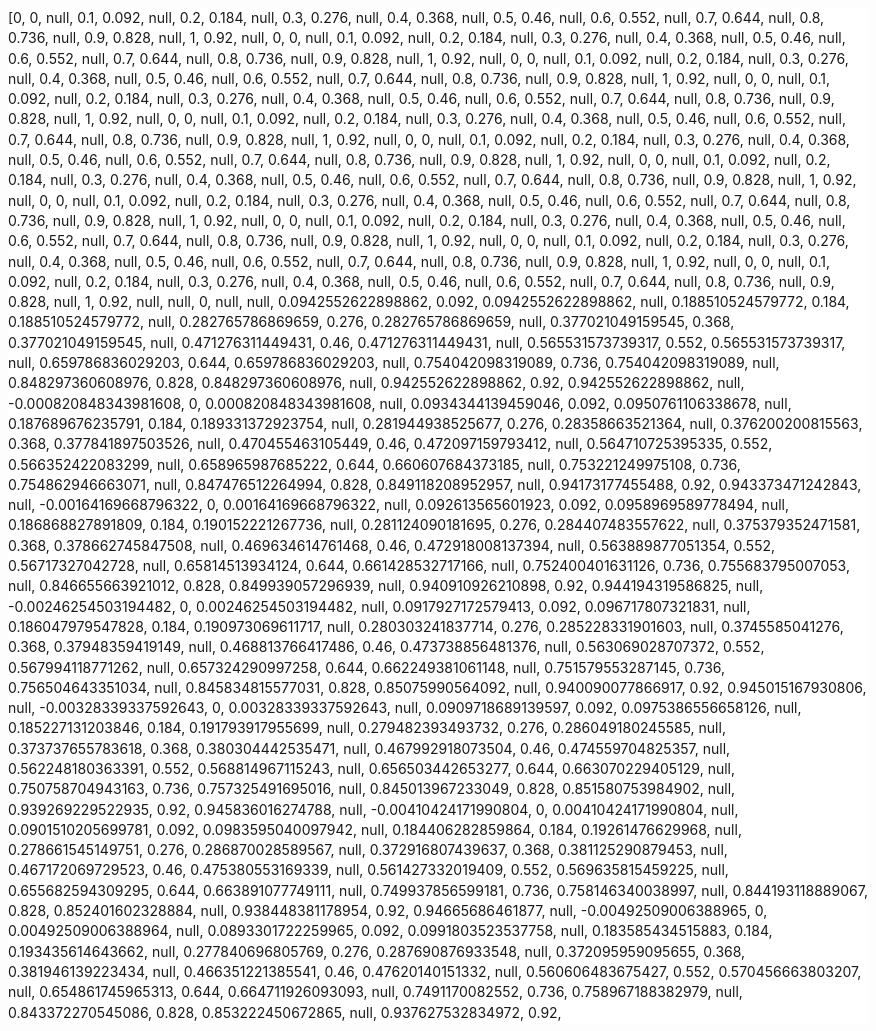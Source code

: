 [0, 0, null, 0.1, 0.092, null, 0.2, 0.184, null, 0.3, 0.276, null, 0.4, 0.368, null, 0.5, 0.46, null, 0.6, 0.552, null, 0.7, 0.644, null, 0.8, 0.736, null, 0.9, 0.828, null, 1, 0.92, null, 0, 0, null, 0.1, 0.092, null, 0.2, 0.184, null, 0.3, 0.276, null, 0.4, 0.368, null, 0.5, 0.46, null, 0.6, 0.552, null, 0.7, 0.644, null, 0.8, 0.736, null, 0.9, 0.828, null, 1, 0.92, null, 0, 0, null, 0.1, 0.092, null, 0.2, 0.184, null, 0.3, 0.276, null, 0.4, 0.368, null, 0.5, 0.46, null, 0.6, 0.552, null, 0.7, 0.644, null, 0.8, 0.736, null, 0.9, 0.828, null, 1, 0.92, null, 0, 0, null, 0.1, 0.092, null, 0.2, 0.184, null, 0.3, 0.276, null, 0.4, 0.368, null, 0.5, 0.46, null, 0.6, 0.552, null, 0.7, 0.644, null, 0.8, 0.736, null, 0.9, 0.828, null, 1, 0.92, null, 0, 0, null, 0.1, 0.092, null, 0.2, 0.184, null, 0.3, 0.276, null, 0.4, 0.368, null, 0.5, 0.46, null, 0.6, 0.552, null, 0.7, 0.644, null, 0.8, 0.736, null, 0.9, 0.828, null, 1, 0.92, null, 0, 0, null, 0.1, 0.092, null, 0.2, 0.184, null, 0.3, 0.276, null, 0.4, 0.368, null, 0.5, 0.46, null, 0.6, 0.552, null, 0.7, 0.644, null, 0.8, 0.736, null, 0.9, 0.828, null, 1, 0.92, null, 0, 0, null, 0.1, 0.092, null, 0.2, 0.184, null, 0.3, 0.276, null, 0.4, 0.368, null, 0.5, 0.46, null, 0.6, 0.552, null, 0.7, 0.644, null, 0.8, 0.736, null, 0.9, 0.828, null, 1, 0.92, null, 0, 0, null, 0.1, 0.092, null, 0.2, 0.184, null, 0.3, 0.276, null, 0.4, 0.368, null, 0.5, 0.46, null, 0.6, 0.552, null, 0.7, 0.644, null, 0.8, 0.736, null, 0.9, 0.828, null, 1, 0.92, null, 0, 0, null, 0.1, 0.092, null, 0.2, 0.184, null, 0.3, 0.276, null, 0.4, 0.368, null, 0.5, 0.46, null, 0.6, 0.552, null, 0.7, 0.644, null, 0.8, 0.736, null, 0.9, 0.828, null, 1, 0.92, null, 0, 0, null, 0.1, 0.092, null, 0.2, 0.184, null, 0.3, 0.276, null, 0.4, 0.368, null, 0.5, 0.46, null, 0.6, 0.552, null, 0.7, 0.644, null, 0.8, 0.736, null, 0.9, 0.828, null, 1, 0.92, null, 0, 0, null, 0.1, 0.092, null, 0.2, 0.184, null, 0.3, 0.276, null, 0.4, 0.368, null, 0.5, 0.46, null, 0.6, 0.552, null, 0.7, 0.644, null, 0.8, 0.736, null, 0.9, 0.828, null, 1, 0.92, null, null, 0, null, null, 0.0942552622898862, 0.092, 0.0942552622898862, null, 0.188510524579772, 0.184, 0.188510524579772, null, 0.282765786869659, 0.276, 0.282765786869659, null, 0.377021049159545, 0.368, 0.377021049159545, null, 0.471276311449431, 0.46, 0.471276311449431, null, 0.565531573739317, 0.552, 0.565531573739317, null, 0.659786836029203, 0.644, 0.659786836029203, null, 0.754042098319089, 0.736, 0.754042098319089, null, 0.848297360608976, 0.828, 0.848297360608976, null, 0.942552622898862, 0.92, 0.942552622898862, null, -0.000820848343981608, 0, 0.000820848343981608, null, 0.0934344139459046, 0.092, 0.0950761106338678, null, 0.187689676235791, 0.184, 0.189331372923754, null, 0.281944938525677, 0.276, 0.28358663521364, null, 0.376200200815563, 0.368, 0.377841897503526, null, 0.470455463105449, 0.46, 0.472097159793412, null, 0.564710725395335, 0.552, 0.566352422083299, null, 0.658965987685222, 0.644, 0.660607684373185, null, 0.753221249975108, 0.736, 0.754862946663071, null, 0.847476512264994, 0.828, 0.849118208952957, null, 0.94173177455488, 0.92, 0.943373471242843, null, -0.00164169668796322, 0, 0.00164169668796322, null, 0.092613565601923, 0.092, 0.0958969589778494, null, 0.186868827891809, 0.184, 0.190152221267736, null, 0.281124090181695, 0.276, 0.284407483557622, null, 0.375379352471581, 0.368, 0.378662745847508, null, 0.469634614761468, 0.46, 0.472918008137394, null, 0.563889877051354, 0.552, 0.56717327042728, null, 0.65814513934124, 0.644, 0.661428532717166, null, 0.752400401631126, 0.736, 0.755683795007053, null, 0.846655663921012, 0.828, 0.849939057296939, null, 0.940910926210898, 0.92, 0.944194319586825, null, -0.00246254503194482, 0, 0.00246254503194482, null, 0.0917927172579413, 0.092, 0.096717807321831, null, 0.186047979547828, 0.184, 0.190973069611717, null, 0.280303241837714, 0.276, 0.285228331901603, null, 0.3745585041276, 0.368, 0.37948359419149, null, 0.468813766417486, 0.46, 0.473738856481376, null, 0.563069028707372, 0.552, 0.567994118771262, null, 0.657324290997258, 0.644, 0.662249381061148, null, 0.751579553287145, 0.736, 0.756504643351034, null, 0.845834815577031, 0.828, 0.85075990564092, null, 0.940090077866917, 0.92, 0.945015167930806, null, -0.00328339337592643, 0, 0.00328339337592643, null, 0.0909718689139597, 0.092, 0.0975386556658126, null, 0.185227131203846, 0.184, 0.191793917955699, null, 0.279482393493732, 0.276, 0.286049180245585, null, 0.373737655783618, 0.368, 0.380304442535471, null, 0.467992918073504, 0.46, 0.474559704825357, null, 0.562248180363391, 0.552, 0.568814967115243, null, 0.656503442653277, 0.644, 0.663070229405129, null, 0.750758704943163, 0.736, 0.757325491695016, null, 0.845013967233049, 0.828, 0.851580753984902, null, 0.939269229522935, 0.92, 0.945836016274788, null, -0.00410424171990804, 0, 0.00410424171990804, null, 0.0901510205699781, 0.092, 0.0983595040097942, null, 0.184406282859864, 0.184, 0.19261476629968, null, 0.278661545149751, 0.276, 0.286870028589567, null, 0.372916807439637, 0.368, 0.381125290879453, null, 0.467172069729523, 0.46, 0.475380553169339, null, 0.561427332019409, 0.552, 0.569635815459225, null, 0.655682594309295, 0.644, 0.663891077749111, null, 0.749937856599181, 0.736, 0.758146340038997, null, 0.844193118889067, 0.828, 0.852401602328884, null, 0.938448381178954, 0.92, 0.94665686461877, null, -0.00492509006388965, 0, 0.00492509006388964, null, 0.0893301722259965, 0.092, 0.0991803523537758, null, 0.183585434515883, 0.184, 0.193435614643662, null, 0.277840696805769, 0.276, 0.287690876933548, null, 0.372095959095655, 0.368, 0.381946139223434, null, 0.466351221385541, 0.46, 0.47620140151332, null, 0.560606483675427, 0.552, 0.570456663803207, null, 0.654861745965313, 0.644, 0.664711926093093, null, 0.7491170082552, 0.736, 0.758967188382979, null, 0.843372270545086, 0.828, 0.853222450672865, null, 0.937627532834972, 0.92,